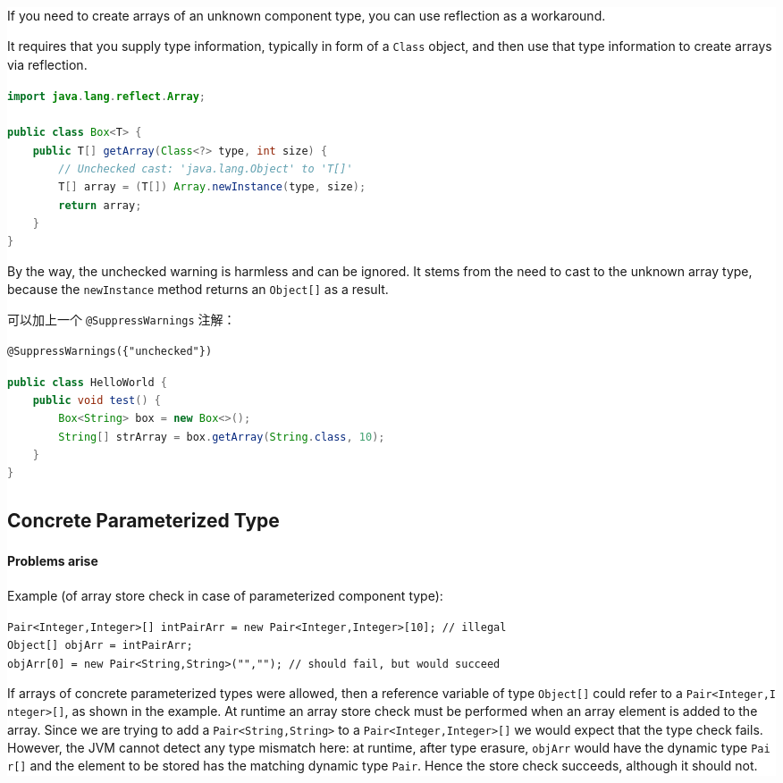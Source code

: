 If you need to create arrays of an unknown component type, you can use reflection as a workaround.

It requires that you supply type information, typically in form of a `Class` object,
and then use that type information to create arrays via reflection.

```java
import java.lang.reflect.Array;

public class Box<T> {
    public T[] getArray(Class<?> type, int size) {
        // Unchecked cast: 'java.lang.Object' to 'T[]' 
        T[] array = (T[]) Array.newInstance(type, size);
        return array;
    }
}
```

By the way, the unchecked warning is harmless and can be ignored.
It stems from the need to cast to the unknown array type,
because the `newInstance` method returns an `Object[]` as a result.

可以加上一个 `@SuppressWarnings` 注解：

```text
@SuppressWarnings({"unchecked"})
```

```java
public class HelloWorld {
    public void test() {
        Box<String> box = new Box<>();
        String[] strArray = box.getArray(String.class, 10);
    }
}
```

## Concrete Parameterized Type

#### Problems arise

Example (of array store check in case of parameterized component type):

```text
Pair<Integer,Integer>[] intPairArr = new Pair<Integer,Integer>[10]; // illegal
Object[] objArr = intPairArr;
objArr[0] = new Pair<String,String>("",""); // should fail, but would succeed
```

If arrays of concrete parameterized types were allowed,
then a reference variable of type `Object[]` could refer to a `Pair<Integer,Integer>[]`, as shown in the example.
At runtime an array store check must be performed when an array element is added to the array.
Since we are trying to add a `Pair<String,String>` to a `Pair<Integer,Integer>[]` we would expect that the type check fails.
However, the JVM cannot detect any type mismatch here: at runtime, after type erasure,
`objArr` would have the dynamic type `Pair[]` and the element to be stored has the matching dynamic type `Pair`.
Hence the store check succeeds, although it should not.
